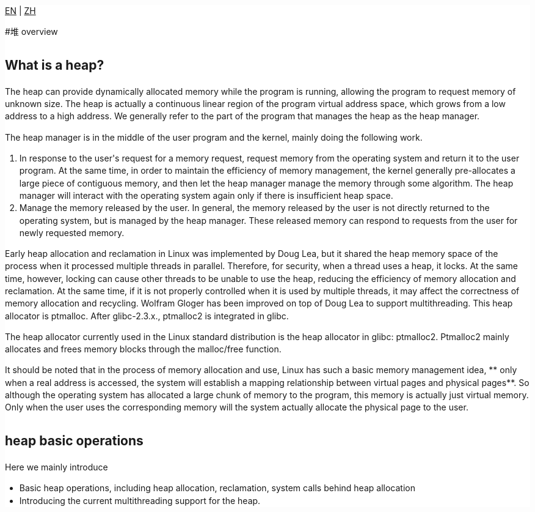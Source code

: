 [EN](./heap_overview.md) | [ZH](./heap_overview-zh.md)

#堆 overview


## What is a heap?


The heap can provide dynamically allocated memory while the program is running, allowing the program to request memory of unknown size. The heap is actually a continuous linear region of the program virtual address space, which grows from a low address to a high address. We generally refer to the part of the program that manages the heap as the heap manager.


The heap manager is in the middle of the user program and the kernel, mainly doing the following work.


1. In response to the user&#39;s request for a memory request, request memory from the operating system and return it to the user program. At the same time, in order to maintain the efficiency of memory management, the kernel generally pre-allocates a large piece of contiguous memory, and then let the heap manager manage the memory through some algorithm. The heap manager will interact with the operating system again only if there is insufficient heap space.
2. Manage the memory released by the user. In general, the memory released by the user is not directly returned to the operating system, but is managed by the heap manager. These released memory can respond to requests from the user for newly requested memory.


Early heap allocation and reclamation in Linux was implemented by Doug Lea, but it shared the heap memory space of the process when it processed multiple threads in parallel. Therefore, for security, when a thread uses a heap, it locks. At the same time, however, locking can cause other threads to be unable to use the heap, reducing the efficiency of memory allocation and reclamation. At the same time, if it is not properly controlled when it is used by multiple threads, it may affect the correctness of memory allocation and recycling. Wolfram Gloger has been improved on top of Doug Lea to support multithreading. This heap allocator is ptmalloc. After glibc-2.3.x., ptmalloc2 is integrated in glibc.


The heap allocator currently used in the Linux standard distribution is the heap allocator in glibc: ptmalloc2. Ptmalloc2 mainly allocates and frees memory blocks through the malloc/free function.


It should be noted that in the process of memory allocation and use, Linux has such a basic memory management idea, ** only when a real address is accessed, the system will establish a mapping relationship between virtual pages and physical pages**. So although the operating system has allocated a large chunk of memory to the program, this memory is actually just virtual memory. Only when the user uses the corresponding memory will the system actually allocate the physical page to the user.


## heap basic operations


Here we mainly introduce


- Basic heap operations, including heap allocation, reclamation, system calls behind heap allocation
- Introducing the current multithreading support for the heap.
